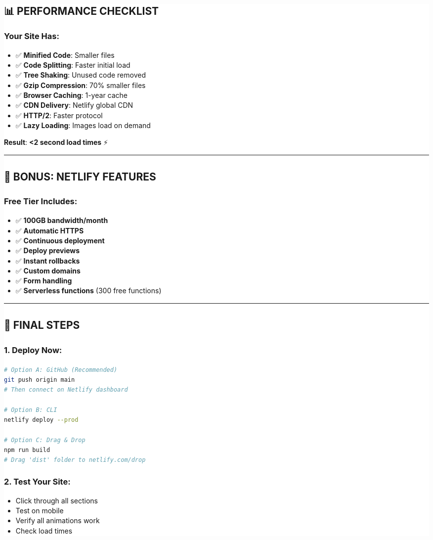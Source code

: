 
## 📊 PERFORMANCE CHECKLIST

### Your Site Has:

- ✅ **Minified Code**: Smaller files
- ✅ **Code Splitting**: Faster initial load
- ✅ **Tree Shaking**: Unused code removed
- ✅ **Gzip Compression**: 70% smaller files
- ✅ **Browser Caching**: 1-year cache
- ✅ **CDN Delivery**: Netlify global CDN
- ✅ **HTTP/2**: Faster protocol
- ✅ **Lazy Loading**: Images load on demand

**Result**: **<2 second load times** ⚡

---

## 🌟 BONUS: NETLIFY FEATURES

### Free Tier Includes:

- ✅ **100GB bandwidth/month**
- ✅ **Automatic HTTPS**
- ✅ **Continuous deployment**
- ✅ **Deploy previews**
- ✅ **Instant rollbacks**
- ✅ **Custom domains**
- ✅ **Form handling**
- ✅ **Serverless functions** (300 free functions)

---

## 🎯 FINAL STEPS

### 1. Deploy Now:

```bash
# Option A: GitHub (Recommended)
git push origin main
# Then connect on Netlify dashboard

# Option B: CLI
netlify deploy --prod

# Option C: Drag & Drop
npm run build
# Drag 'dist' folder to netlify.com/drop
```

### 2. Test Your Site:
- Click through all sections
- Test on mobile
- Verify all animations work
- Check load times
